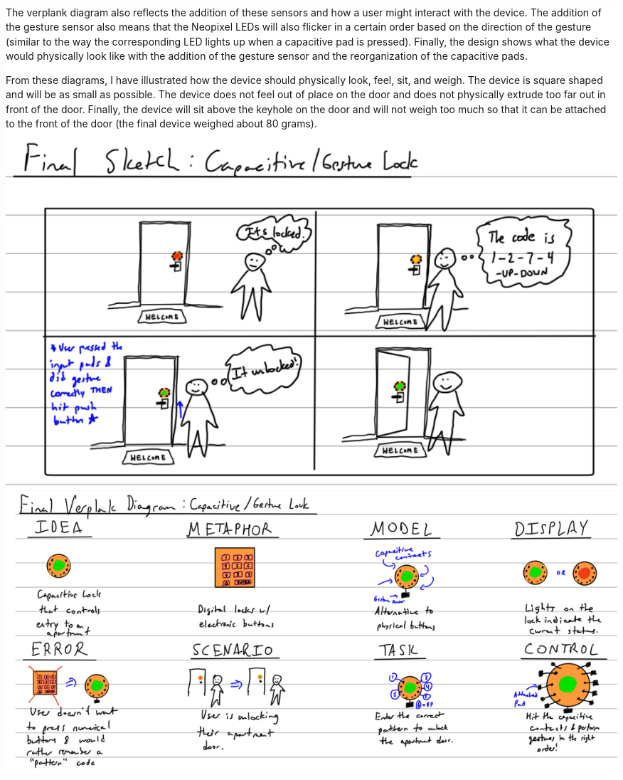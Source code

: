 
The verplank diagram also reflects the addition of these sensors and how a user might interact with the device. The addition of the gesture sensor also means that the Neopixel LEDs will also flicker in a certain order based on the direction of the gesture (similar to the way the corresponding LED lights up when a capacitive pad is pressed). Finally, the design shows what the device would physically look like with the addition of the gesture sensor and the reorganization of the capacitive pads.

From these diagrams, I have illustrated how the device should physically look, feel, sit, and weigh. The device is square shaped and will be as small as possible. The device does not feel out of place on the door and does not physically extrude too far out in front of the door. Finally, the device will sit above the keyhole on the door and will not weigh too much so that it can be attached to the front of the door (the final device weighed about 80 grams).

<img src="img/part_f_sketch.png" alt="Final Sketch"/>

<img src="img/part_f_verplank.png" alt="Final Verplank Diagram"/>
